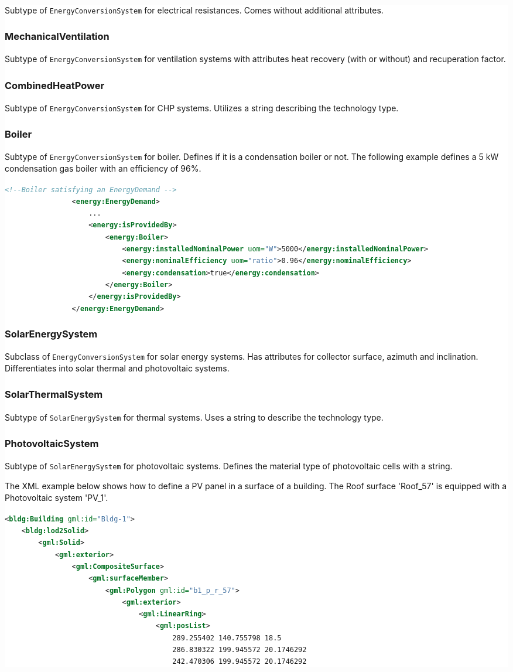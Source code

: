 Subtype of `EnergyConversionSystem` for electrical resistances. Comes without
additional attributes.

### MechanicalVentilation

Subtype of `EnergyConversionSystem` for ventilation systems with attributes
heat recovery (with or without) and recuperation factor.

### CombinedHeatPower

Subtype of `EnergyConversionSystem` for CHP systems. Utilizes a string
describing the technology type.

### Boiler

Subtype of `EnergyConversionSystem` for boiler. Defines if it is a condensation
boiler or not. The following example defines a 5 kW condensation gas boiler with
an efficiency of 96%.

```xml
<!--Boiler satisfying an EnergyDemand -->
				<energy:EnergyDemand>
					...
					<energy:isProvidedBy>
						<energy:Boiler>
							<energy:installedNominalPower uom="W">5000</energy:installedNominalPower>
							<energy:nominalEfficiency uom="ratio">0.96</energy:nominalEfficiency>
							<energy:condensation>true</energy:condensation>
						</energy:Boiler>
					</energy:isProvidedBy>
				</energy:EnergyDemand>
```

### SolarEnergySystem

Subclass of `EnergyConversionSystem` for solar energy systems. Has attributes
for collector surface, azimuth and inclination. Differentiates into solar
thermal and photovoltaic systems.

### SolarThermalSystem

Subtype of `SolarEnergySystem` for thermal systems. Uses a string to describe
the technology type.

### PhotovoltaicSystem

Subtype of `SolarEnergySystem` for photovoltaic systems. Defines the material
type of photovoltaic cells with a string.

The XML example below shows how to define a PV panel in a surface of a building.
The Roof surface 'Roof_57' is equipped with a Photovoltaic system 'PV_1'.

```xml
<bldg:Building gml:id="Bldg-1">
	<bldg:lod2Solid>
		<gml:Solid>
			<gml:exterior>
				<gml:CompositeSurface>
					<gml:surfaceMember>
						<gml:Polygon gml:id="b1_p_r_57">
							<gml:exterior>
								<gml:LinearRing>
									<gml:posList>
										289.255402 140.755798 18.5
										286.830322 199.945572 20.1746292
										242.470306 199.945572 20.1746292
```